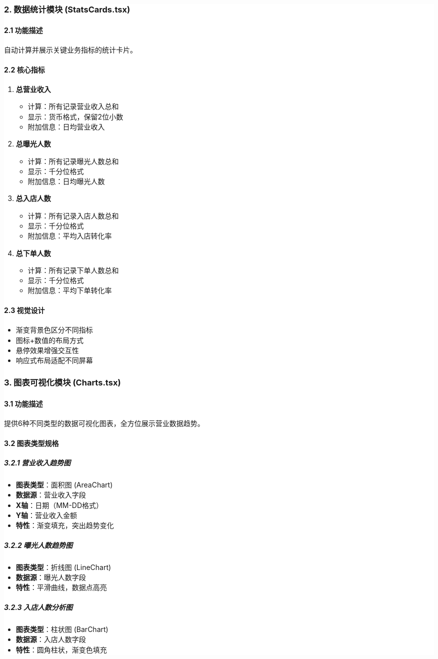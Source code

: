 ### 2. 数据统计模块 (StatsCards.tsx)

#### 2.1 功能描述
自动计算并展示关键业务指标的统计卡片。

#### 2.2 核心指标
1. **总营业收入**
   - 计算：所有记录营业收入总和
   - 显示：货币格式，保留2位小数
   - 附加信息：日均营业收入

2. **总曝光人数**
   - 计算：所有记录曝光人数总和
   - 显示：千分位格式
   - 附加信息：日均曝光人数

3. **总入店人数**
   - 计算：所有记录入店人数总和
   - 显示：千分位格式
   - 附加信息：平均入店转化率

4. **总下单人数**
   - 计算：所有记录下单人数总和
   - 显示：千分位格式
   - 附加信息：平均下单转化率

#### 2.3 视觉设计
- 渐变背景色区分不同指标
- 图标+数值的布局方式
- 悬停效果增强交互性
- 响应式布局适配不同屏幕

### 3. 图表可视化模块 (Charts.tsx)

#### 3.1 功能描述
提供6种不同类型的数据可视化图表，全方位展示营业数据趋势。

#### 3.2 图表类型规格

##### 3.2.1 营业收入趋势图
- **图表类型**：面积图 (AreaChart)
- **数据源**：营业收入字段
- **X轴**：日期（MM-DD格式）
- **Y轴**：营业收入金额
- **特性**：渐变填充，突出趋势变化

##### 3.2.2 曝光人数趋势图
- **图表类型**：折线图 (LineChart)
- **数据源**：曝光人数字段
- **特性**：平滑曲线，数据点高亮

##### 3.2.3 入店人数分析图
- **图表类型**：柱状图 (BarChart)
- **数据源**：入店人数字段
- **特性**：圆角柱状，渐变色填充
